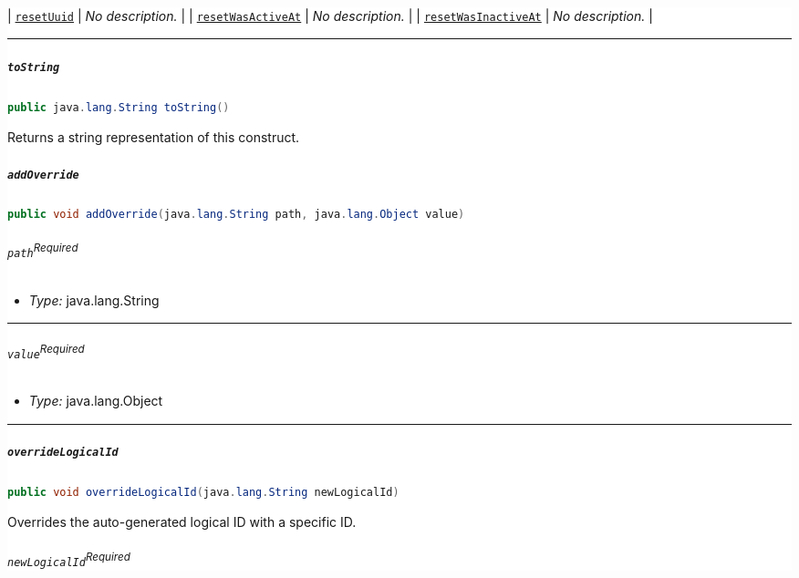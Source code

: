 | <code><a href="#@cdktf/provider-cloudflare.dataCloudflareZeroTrustTunnelWarpConnectors.DataCloudflareZeroTrustTunnelWarpConnectors.resetUuid">resetUuid</a></code> | *No description.* |
| <code><a href="#@cdktf/provider-cloudflare.dataCloudflareZeroTrustTunnelWarpConnectors.DataCloudflareZeroTrustTunnelWarpConnectors.resetWasActiveAt">resetWasActiveAt</a></code> | *No description.* |
| <code><a href="#@cdktf/provider-cloudflare.dataCloudflareZeroTrustTunnelWarpConnectors.DataCloudflareZeroTrustTunnelWarpConnectors.resetWasInactiveAt">resetWasInactiveAt</a></code> | *No description.* |

---

##### `toString` <a name="toString" id="@cdktf/provider-cloudflare.dataCloudflareZeroTrustTunnelWarpConnectors.DataCloudflareZeroTrustTunnelWarpConnectors.toString"></a>

```java
public java.lang.String toString()
```

Returns a string representation of this construct.

##### `addOverride` <a name="addOverride" id="@cdktf/provider-cloudflare.dataCloudflareZeroTrustTunnelWarpConnectors.DataCloudflareZeroTrustTunnelWarpConnectors.addOverride"></a>

```java
public void addOverride(java.lang.String path, java.lang.Object value)
```

###### `path`<sup>Required</sup> <a name="path" id="@cdktf/provider-cloudflare.dataCloudflareZeroTrustTunnelWarpConnectors.DataCloudflareZeroTrustTunnelWarpConnectors.addOverride.parameter.path"></a>

- *Type:* java.lang.String

---

###### `value`<sup>Required</sup> <a name="value" id="@cdktf/provider-cloudflare.dataCloudflareZeroTrustTunnelWarpConnectors.DataCloudflareZeroTrustTunnelWarpConnectors.addOverride.parameter.value"></a>

- *Type:* java.lang.Object

---

##### `overrideLogicalId` <a name="overrideLogicalId" id="@cdktf/provider-cloudflare.dataCloudflareZeroTrustTunnelWarpConnectors.DataCloudflareZeroTrustTunnelWarpConnectors.overrideLogicalId"></a>

```java
public void overrideLogicalId(java.lang.String newLogicalId)
```

Overrides the auto-generated logical ID with a specific ID.

###### `newLogicalId`<sup>Required</sup> <a name="newLogicalId" id="@cdktf/provider-cloudflare.dataCloudflareZeroTrustTunnelWarpConnectors.DataCloudflareZeroTrustTunnelWarpConnectors.overrideLogicalId.parameter.newLogicalId"></a>
